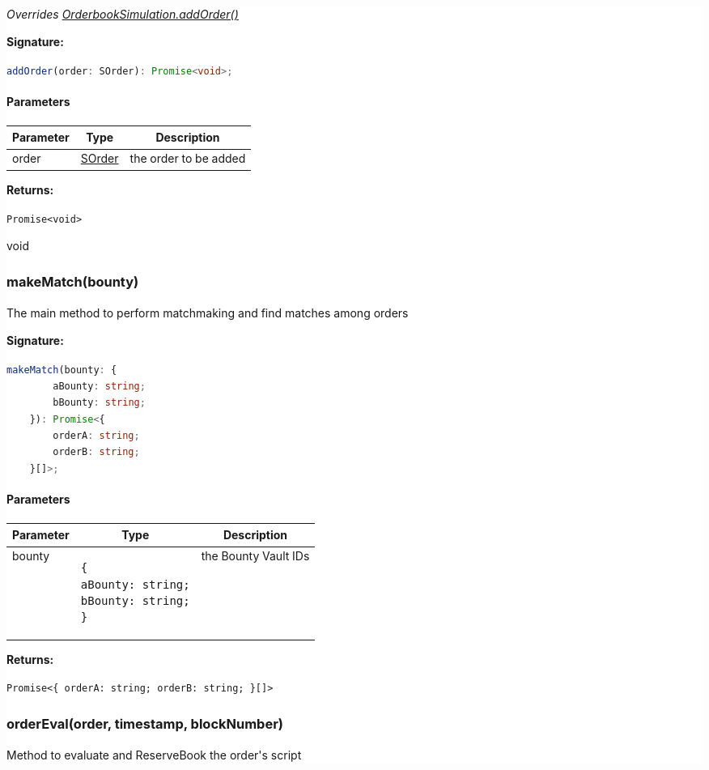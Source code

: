 *Overrides [OrderbookSimulation.addOrder()](./orderbooksimulation.md#addOrder-method-1)*

<b>Signature:</b>

```typescript
addOrder(order: SOrder): Promise<void>;
```

#### Parameters

|  Parameter | Type | Description |
|  --- | --- | --- |
|  order | [SOrder](../interfaces/sorder.md) | the order to be added |

<b>Returns:</b>

`Promise<void>`

void

<a id="makeMatch-method-1"></a>

### makeMatch(bounty)

The main method to perform matchmaking and find matches among orders

<b>Signature:</b>

```typescript
makeMatch(bounty: {
        aBounty: string;
        bBounty: string;
    }): Promise<{
        orderA: string;
        orderB: string;
    }[]>;
```

#### Parameters

|  Parameter | Type | Description |
|  --- | --- | --- |
|  bounty | <pre>{&#010;    aBounty: string;&#010;    bBounty: string;&#010;}</pre> | the Bounty Vault IDs |

<b>Returns:</b>

`Promise<{
        orderA: string;
        orderB: string;
    }[]>`

<a id="orderEval-method-1"></a>

### orderEval(order, timestamp, blockNumber)

Method to evaluate and ReserveBook the order's script
